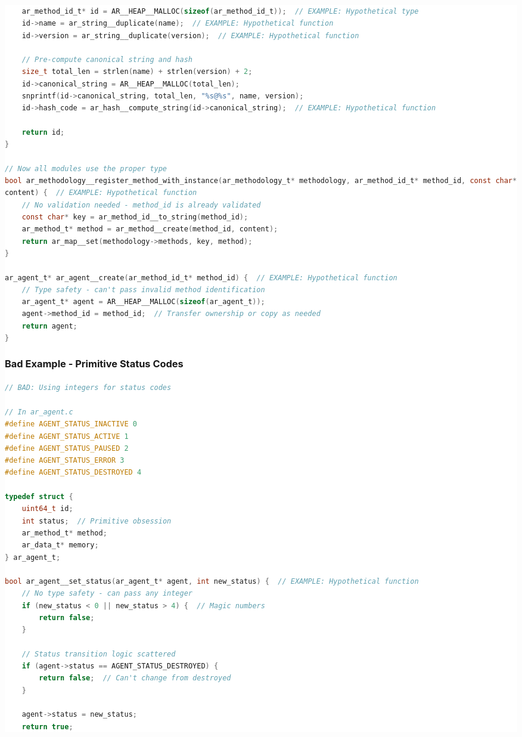 ```c
    ar_method_id_t* id = AR__HEAP__MALLOC(sizeof(ar_method_id_t));  // EXAMPLE: Hypothetical type
    id->name = ar_string__duplicate(name);  // EXAMPLE: Hypothetical function
    id->version = ar_string__duplicate(version);  // EXAMPLE: Hypothetical function
    
    // Pre-compute canonical string and hash
    size_t total_len = strlen(name) + strlen(version) + 2;
    id->canonical_string = AR__HEAP__MALLOC(total_len);
    snprintf(id->canonical_string, total_len, "%s@%s", name, version);
    id->hash_code = ar_hash__compute_string(id->canonical_string);  // EXAMPLE: Hypothetical function
    
    return id;
}

// Now all modules use the proper type
bool ar_methodology__register_method_with_instance(ar_methodology_t* methodology, ar_method_id_t* method_id, const char* content) {  // EXAMPLE: Hypothetical function
    // No validation needed - method_id is already validated
    const char* key = ar_method_id__to_string(method_id);
    ar_method_t* method = ar_method__create(method_id, content);
    return ar_map__set(methodology->methods, key, method);
}

ar_agent_t* ar_agent__create(ar_method_id_t* method_id) {  // EXAMPLE: Hypothetical function
    // Type safety - can't pass invalid method identification
    ar_agent_t* agent = AR__HEAP__MALLOC(sizeof(ar_agent_t));
    agent->method_id = method_id;  // Transfer ownership or copy as needed
    return agent;
}
```

### Bad Example - Primitive Status Codes

```c
// BAD: Using integers for status codes

// In ar_agent.c  
#define AGENT_STATUS_INACTIVE 0
#define AGENT_STATUS_ACTIVE 1
#define AGENT_STATUS_PAUSED 2
#define AGENT_STATUS_ERROR 3
#define AGENT_STATUS_DESTROYED 4

typedef struct {
    uint64_t id;
    int status;  // Primitive obsession
    ar_method_t* method;
    ar_data_t* memory;
} ar_agent_t;

bool ar_agent__set_status(ar_agent_t* agent, int new_status) {  // EXAMPLE: Hypothetical function
    // No type safety - can pass any integer
    if (new_status < 0 || new_status > 4) {  // Magic numbers
        return false;
    }
    
    // Status transition logic scattered
    if (agent->status == AGENT_STATUS_DESTROYED) {
        return false;  // Can't change from destroyed
    }
    
    agent->status = new_status;
    return true;
```